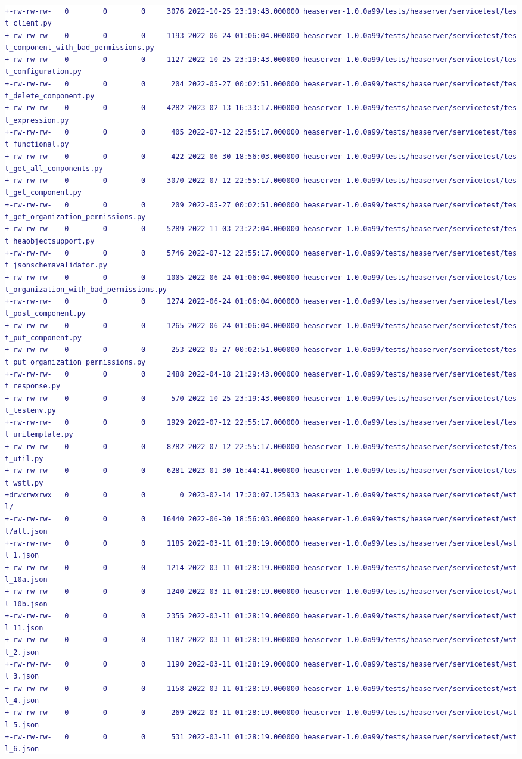 ```diff
+-rw-rw-rw-   0        0        0     3076 2022-10-25 23:19:43.000000 heaserver-1.0.0a99/tests/heaserver/servicetest/test_client.py
+-rw-rw-rw-   0        0        0     1193 2022-06-24 01:06:04.000000 heaserver-1.0.0a99/tests/heaserver/servicetest/test_component_with_bad_permissions.py
+-rw-rw-rw-   0        0        0     1127 2022-10-25 23:19:43.000000 heaserver-1.0.0a99/tests/heaserver/servicetest/test_configuration.py
+-rw-rw-rw-   0        0        0      204 2022-05-27 00:02:51.000000 heaserver-1.0.0a99/tests/heaserver/servicetest/test_delete_component.py
+-rw-rw-rw-   0        0        0     4282 2023-02-13 16:33:17.000000 heaserver-1.0.0a99/tests/heaserver/servicetest/test_expression.py
+-rw-rw-rw-   0        0        0      405 2022-07-12 22:55:17.000000 heaserver-1.0.0a99/tests/heaserver/servicetest/test_functional.py
+-rw-rw-rw-   0        0        0      422 2022-06-30 18:56:03.000000 heaserver-1.0.0a99/tests/heaserver/servicetest/test_get_all_components.py
+-rw-rw-rw-   0        0        0     3070 2022-07-12 22:55:17.000000 heaserver-1.0.0a99/tests/heaserver/servicetest/test_get_component.py
+-rw-rw-rw-   0        0        0      209 2022-05-27 00:02:51.000000 heaserver-1.0.0a99/tests/heaserver/servicetest/test_get_organization_permissions.py
+-rw-rw-rw-   0        0        0     5289 2022-11-03 23:22:04.000000 heaserver-1.0.0a99/tests/heaserver/servicetest/test_heaobjectsupport.py
+-rw-rw-rw-   0        0        0     5746 2022-07-12 22:55:17.000000 heaserver-1.0.0a99/tests/heaserver/servicetest/test_jsonschemavalidator.py
+-rw-rw-rw-   0        0        0     1005 2022-06-24 01:06:04.000000 heaserver-1.0.0a99/tests/heaserver/servicetest/test_organization_with_bad_permissions.py
+-rw-rw-rw-   0        0        0     1274 2022-06-24 01:06:04.000000 heaserver-1.0.0a99/tests/heaserver/servicetest/test_post_component.py
+-rw-rw-rw-   0        0        0     1265 2022-06-24 01:06:04.000000 heaserver-1.0.0a99/tests/heaserver/servicetest/test_put_component.py
+-rw-rw-rw-   0        0        0      253 2022-05-27 00:02:51.000000 heaserver-1.0.0a99/tests/heaserver/servicetest/test_put_organization_permissions.py
+-rw-rw-rw-   0        0        0     2488 2022-04-18 21:29:43.000000 heaserver-1.0.0a99/tests/heaserver/servicetest/test_response.py
+-rw-rw-rw-   0        0        0      570 2022-10-25 23:19:43.000000 heaserver-1.0.0a99/tests/heaserver/servicetest/test_testenv.py
+-rw-rw-rw-   0        0        0     1929 2022-07-12 22:55:17.000000 heaserver-1.0.0a99/tests/heaserver/servicetest/test_uritemplate.py
+-rw-rw-rw-   0        0        0     8782 2022-07-12 22:55:17.000000 heaserver-1.0.0a99/tests/heaserver/servicetest/test_util.py
+-rw-rw-rw-   0        0        0     6281 2023-01-30 16:44:41.000000 heaserver-1.0.0a99/tests/heaserver/servicetest/test_wstl.py
+drwxrwxrwx   0        0        0        0 2023-02-14 17:20:07.125933 heaserver-1.0.0a99/tests/heaserver/servicetest/wstl/
+-rw-rw-rw-   0        0        0    16440 2022-06-30 18:56:03.000000 heaserver-1.0.0a99/tests/heaserver/servicetest/wstl/all.json
+-rw-rw-rw-   0        0        0     1185 2022-03-11 01:28:19.000000 heaserver-1.0.0a99/tests/heaserver/servicetest/wstl_1.json
+-rw-rw-rw-   0        0        0     1214 2022-03-11 01:28:19.000000 heaserver-1.0.0a99/tests/heaserver/servicetest/wstl_10a.json
+-rw-rw-rw-   0        0        0     1240 2022-03-11 01:28:19.000000 heaserver-1.0.0a99/tests/heaserver/servicetest/wstl_10b.json
+-rw-rw-rw-   0        0        0     2355 2022-03-11 01:28:19.000000 heaserver-1.0.0a99/tests/heaserver/servicetest/wstl_11.json
+-rw-rw-rw-   0        0        0     1187 2022-03-11 01:28:19.000000 heaserver-1.0.0a99/tests/heaserver/servicetest/wstl_2.json
+-rw-rw-rw-   0        0        0     1190 2022-03-11 01:28:19.000000 heaserver-1.0.0a99/tests/heaserver/servicetest/wstl_3.json
+-rw-rw-rw-   0        0        0     1158 2022-03-11 01:28:19.000000 heaserver-1.0.0a99/tests/heaserver/servicetest/wstl_4.json
+-rw-rw-rw-   0        0        0      269 2022-03-11 01:28:19.000000 heaserver-1.0.0a99/tests/heaserver/servicetest/wstl_5.json
+-rw-rw-rw-   0        0        0      531 2022-03-11 01:28:19.000000 heaserver-1.0.0a99/tests/heaserver/servicetest/wstl_6.json
```